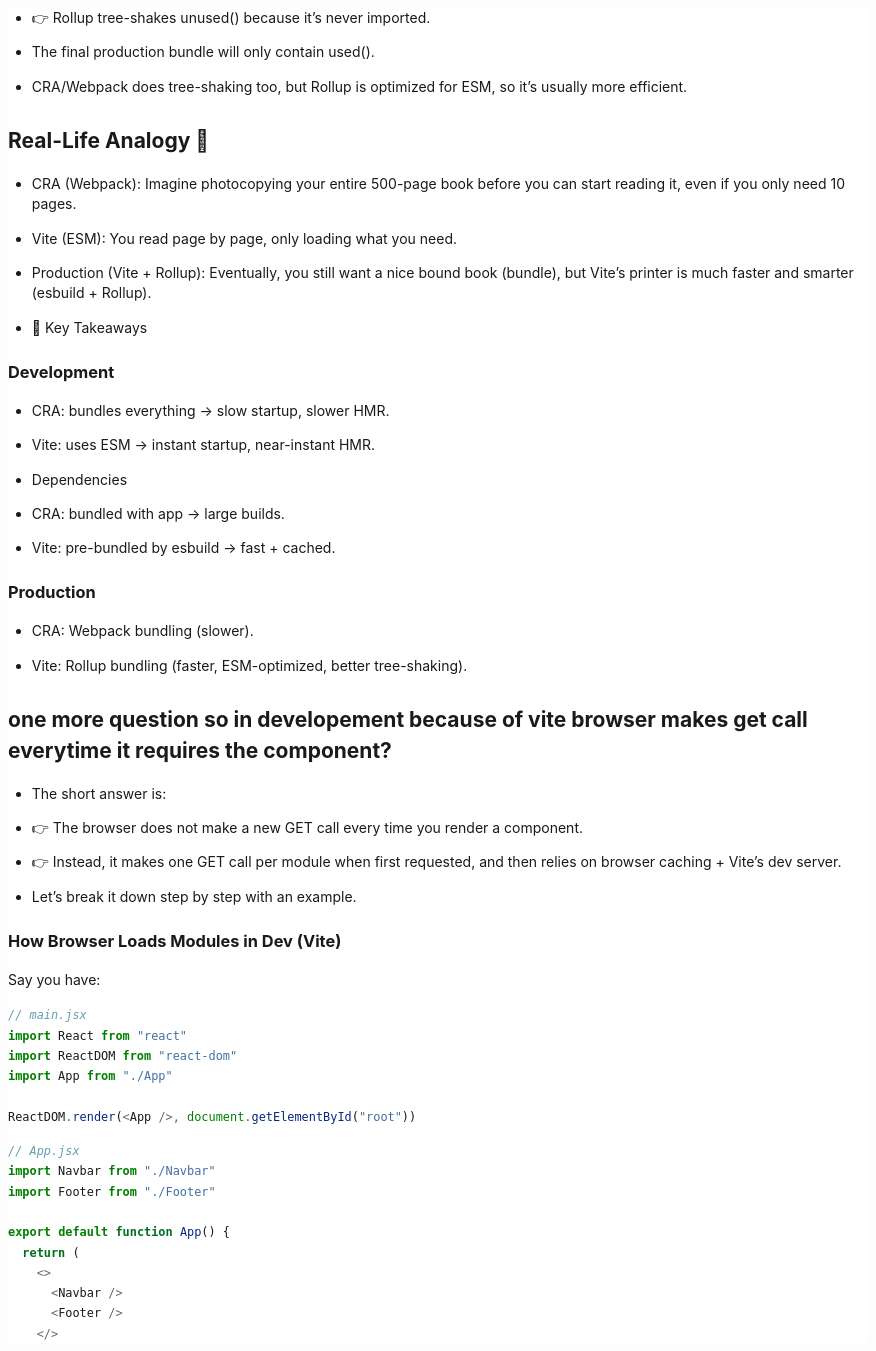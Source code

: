- 👉 Rollup tree-shakes unused() because it’s never imported.
- The final production bundle will only contain used().

- CRA/Webpack does tree-shaking too, but Rollup is optimized for ESM, so it’s usually more efficient.

## Real-Life Analogy 🚀

- CRA (Webpack): Imagine photocopying your entire 500-page book before you can start reading it, even if you only need 10 pages.

- Vite (ESM): You read page by page, only loading what you need.

- Production (Vite + Rollup): Eventually, you still want a nice bound book (bundle), but Vite’s printer is much faster and smarter (esbuild + Rollup).

- 🔑 Key Takeaways

### Development

- CRA: bundles everything → slow startup, slower HMR.

- Vite: uses ESM → instant startup, near-instant HMR.

- Dependencies

- CRA: bundled with app → large builds.

- Vite: pre-bundled by esbuild → fast + cached.

### Production

- CRA: Webpack bundling (slower).

- Vite: Rollup bundling (faster, ESM-optimized, better tree-shaking).

## one more question so in developement because of vite browser makes get call everytime it requires the component?

- The short answer is:
- 👉 The browser does not make a new GET call every time you render a component.
- 👉 Instead, it makes one GET call per module when first requested, and then relies on browser caching + Vite’s dev server.

- Let’s break it down step by step with an example.

### How Browser Loads Modules in Dev (Vite)

Say you have:
```js
// main.jsx
import React from "react"
import ReactDOM from "react-dom"
import App from "./App"

ReactDOM.render(<App />, document.getElementById("root"))

```
```js
// App.jsx
import Navbar from "./Navbar"
import Footer from "./Footer"

export default function App() {
  return (
    <>
      <Navbar />
      <Footer />
    </>
```
